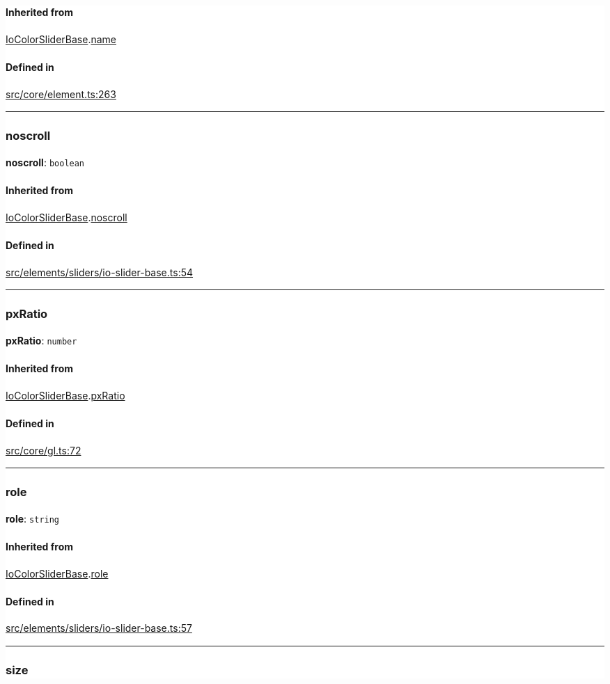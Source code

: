 #### Inherited from

[IoColorSliderBase](IoColorSliderBase.md).[name](IoColorSliderBase.md#name)

#### Defined in

[src/core/element.ts:263](https://github.com/io-gui/io/blob/main/src/core/element.ts#L263)

___

### noscroll

 **noscroll**: `boolean`

#### Inherited from

[IoColorSliderBase](IoColorSliderBase.md).[noscroll](IoColorSliderBase.md#noscroll)

#### Defined in

[src/elements/sliders/io-slider-base.ts:54](https://github.com/io-gui/io/blob/main/src/elements/sliders/io-slider-base.ts#L54)

___

### pxRatio

 **pxRatio**: `number`

#### Inherited from

[IoColorSliderBase](IoColorSliderBase.md).[pxRatio](IoColorSliderBase.md#pxratio)

#### Defined in

[src/core/gl.ts:72](https://github.com/io-gui/io/blob/main/src/core/gl.ts#L72)

___

### role

 **role**: `string`

#### Inherited from

[IoColorSliderBase](IoColorSliderBase.md).[role](IoColorSliderBase.md#role)

#### Defined in

[src/elements/sliders/io-slider-base.ts:57](https://github.com/io-gui/io/blob/main/src/elements/sliders/io-slider-base.ts#L57)

___

### size
